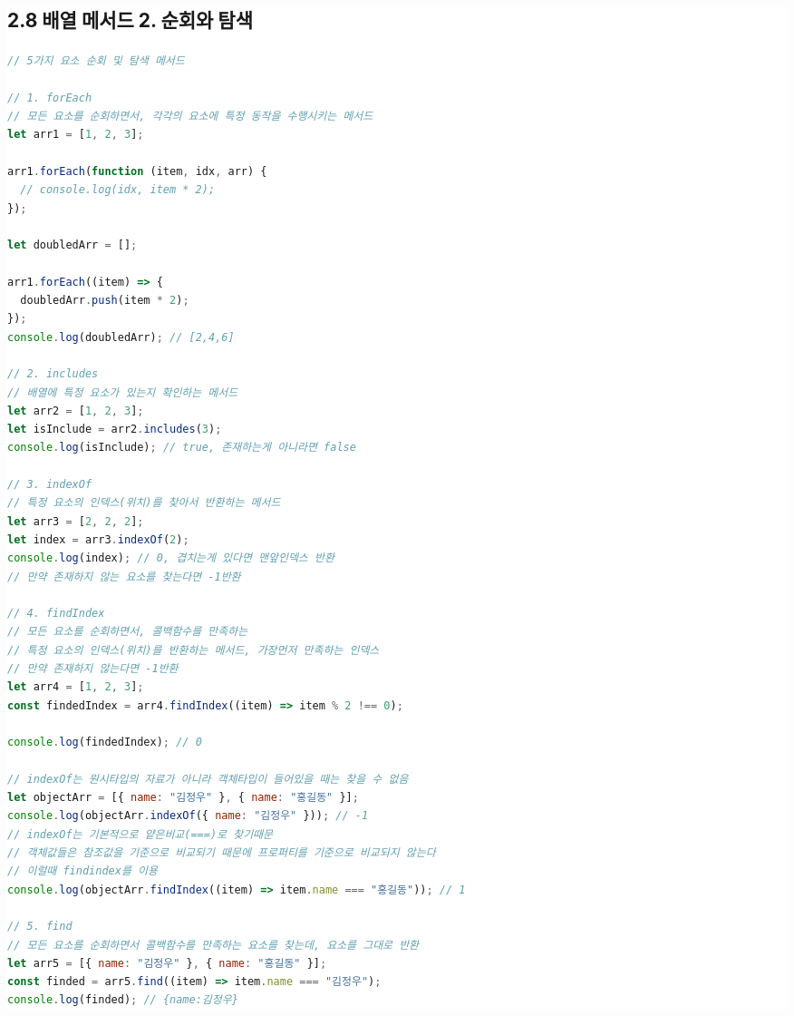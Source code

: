 ## 2.8 배열 메서드 2. 순회와 탐색

```jsx
// 5가지 요소 순회 및 탐색 메서드

// 1. forEach
// 모든 요소를 순회하면서, 각각의 요소에 특정 동작을 수행시키는 메서드
let arr1 = [1, 2, 3];

arr1.forEach(function (item, idx, arr) {
  // console.log(idx, item * 2);
});

let doubledArr = [];

arr1.forEach((item) => {
  doubledArr.push(item * 2);
});
console.log(doubledArr); // [2,4,6]

// 2. includes
// 배열에 특정 요소가 있는지 확인하는 메서드
let arr2 = [1, 2, 3];
let isInclude = arr2.includes(3);
console.log(isInclude); // true, 존재하는게 아니라면 false

// 3. indexOf
// 특정 요소의 인덱스(위치)를 찾아서 반환하는 메서드
let arr3 = [2, 2, 2];
let index = arr3.indexOf(2);
console.log(index); // 0, 겹치는게 있다면 맨앞인덱스 반환
// 만약 존재하지 않는 요소를 찾는다면 -1반환

// 4. findIndex
// 모든 요소를 순회하면서, 콜백함수를 만족하는
// 특정 요소의 인덱스(위치)를 반환하는 메서드, 가장먼저 만족하는 인덱스
// 만약 존재하지 않는다면 -1반환
let arr4 = [1, 2, 3];
const findedIndex = arr4.findIndex((item) => item % 2 !== 0);

console.log(findedIndex); // 0

// indexOf는 원시타입의 자료가 아니라 객체타입이 들어있을 때는 찾을 수 없음
let objectArr = [{ name: "김정우" }, { name: "홍길동" }];
console.log(objectArr.indexOf({ name: "김정우" })); // -1
// indexOf는 기본적으로 얕은비교(===)로 찾기때문
// 객체값들은 참조값을 기준으로 비교되기 때문에 프로퍼티를 기준으로 비교되지 않는다
// 이럴때 findindex를 이용
console.log(objectArr.findIndex((item) => item.name === "홍길동")); // 1

// 5. find
// 모든 요소를 순회하면서 콜백함수를 만족하는 요소를 찾는데, 요소를 그대로 반환
let arr5 = [{ name: "김정우" }, { name: "홍길동" }];
const finded = arr5.find((item) => item.name === "김정우");
console.log(finded); // {name:김정우}
```
